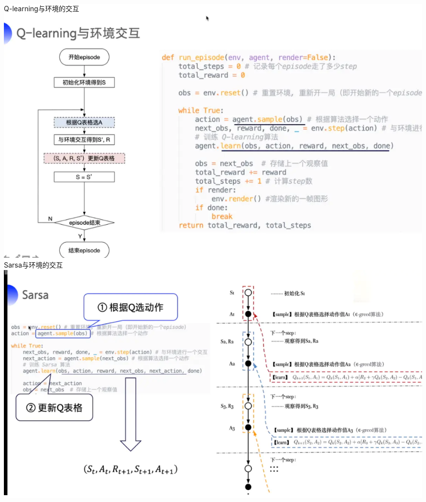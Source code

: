 Q-learning与环境的交互
![img_2.png](img/task02-03_img_2.png)
Sarsa与环境的交互
![img_3.png](img/task02-03_img_3.png)
